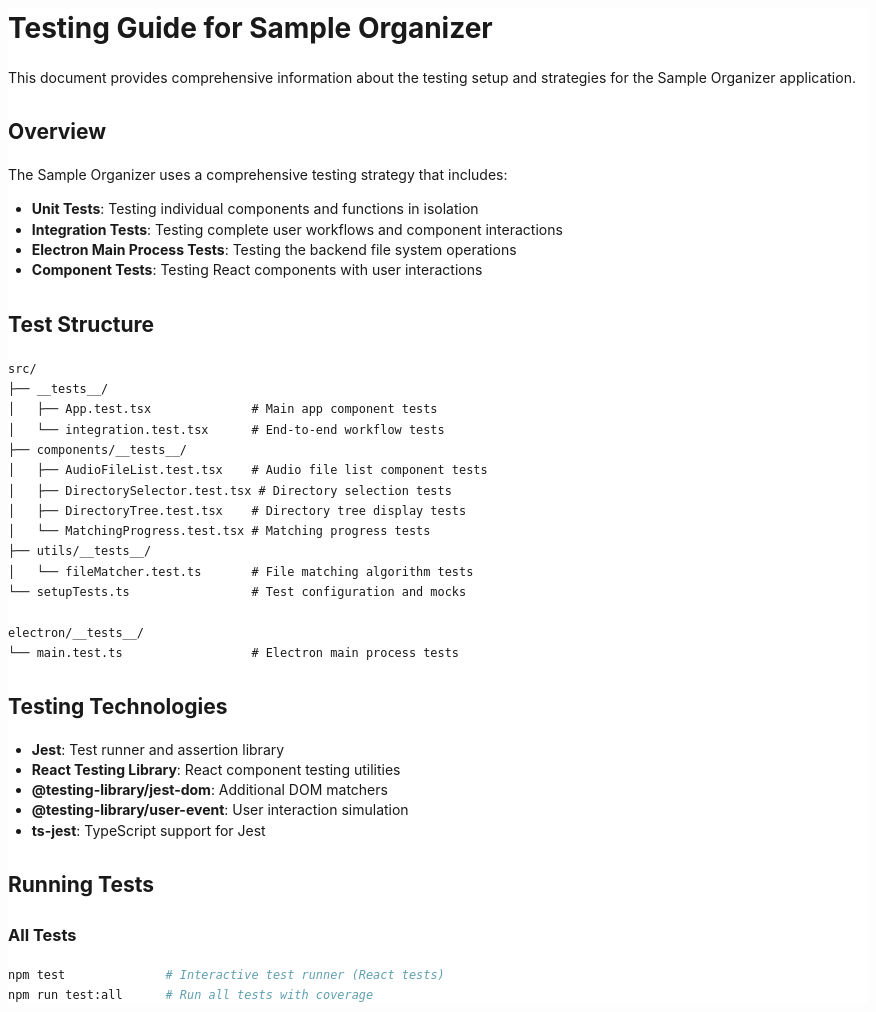 # Testing Guide for Sample Organizer

This document provides comprehensive information about the testing setup and strategies for the Sample Organizer application.

## Overview

The Sample Organizer uses a comprehensive testing strategy that includes:

- **Unit Tests**: Testing individual components and functions in isolation
- **Integration Tests**: Testing complete user workflows and component interactions
- **Electron Main Process Tests**: Testing the backend file system operations
- **Component Tests**: Testing React components with user interactions

## Test Structure

```
src/
├── __tests__/
│   ├── App.test.tsx              # Main app component tests
│   └── integration.test.tsx      # End-to-end workflow tests
├── components/__tests__/
│   ├── AudioFileList.test.tsx    # Audio file list component tests
│   ├── DirectorySelector.test.tsx # Directory selection tests
│   ├── DirectoryTree.test.tsx    # Directory tree display tests
│   └── MatchingProgress.test.tsx # Matching progress tests
├── utils/__tests__/
│   └── fileMatcher.test.ts       # File matching algorithm tests
└── setupTests.ts                 # Test configuration and mocks

electron/__tests__/
└── main.test.ts                  # Electron main process tests
```

## Testing Technologies

- **Jest**: Test runner and assertion library
- **React Testing Library**: React component testing utilities
- **@testing-library/jest-dom**: Additional DOM matchers
- **@testing-library/user-event**: User interaction simulation
- **ts-jest**: TypeScript support for Jest

## Running Tests

### All Tests
```bash
npm test              # Interactive test runner (React tests)
npm run test:all      # Run all tests with coverage
```
